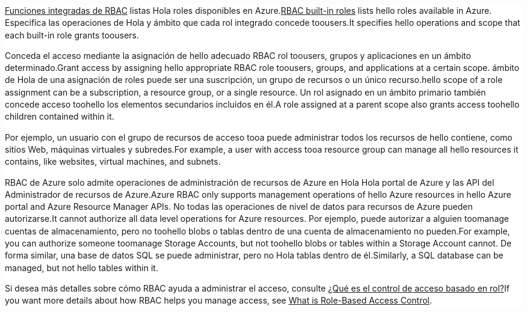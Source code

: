 <span data-ttu-id="9f51e-207">[Funciones integradas de RBAC](https://docs.microsoft.com/azure/active-directory/role-based-access-built-in-roles) listas Hola roles disponibles en Azure.</span><span class="sxs-lookup"><span data-stu-id="9f51e-207">[RBAC built-in roles](https://docs.microsoft.com/azure/active-directory/role-based-access-built-in-roles) lists hello roles available in Azure.</span></span> <span data-ttu-id="9f51e-208">Especifica las operaciones de Hola y ámbito que cada rol integrado concede toousers.</span><span class="sxs-lookup"><span data-stu-id="9f51e-208">It specifies hello operations and scope that each built-in role grants toousers.</span></span>

<span data-ttu-id="9f51e-209">Conceda el acceso mediante la asignación de hello adecuado RBAC rol toousers, grupos y aplicaciones en un ámbito determinado.</span><span class="sxs-lookup"><span data-stu-id="9f51e-209">Grant access by assigning hello appropriate RBAC role toousers, groups, and applications at a certain scope.</span></span> <span data-ttu-id="9f51e-210">ámbito de Hola de una asignación de roles puede ser una suscripción, un grupo de recursos o un único recurso.</span><span class="sxs-lookup"><span data-stu-id="9f51e-210">hello scope of a role assignment can be a subscription, a resource group, or a single resource.</span></span> <span data-ttu-id="9f51e-211">Un rol asignado en un ámbito primario también concede acceso toohello los elementos secundarios incluidos en él.</span><span class="sxs-lookup"><span data-stu-id="9f51e-211">A role assigned at a parent scope also grants access toohello children contained within it.</span></span>

<span data-ttu-id="9f51e-212">Por ejemplo, un usuario con el grupo de recursos de acceso tooa puede administrar todos los recursos de hello contiene, como sitios Web, máquinas virtuales y subredes.</span><span class="sxs-lookup"><span data-stu-id="9f51e-212">For example, a user with access tooa resource group can manage all hello resources it contains, like websites, virtual machines, and subnets.</span></span>

<span data-ttu-id="9f51e-213">RBAC de Azure solo admite operaciones de administración de recursos de Azure en Hola Hola portal de Azure y las API del Administrador de recursos de Azure.</span><span class="sxs-lookup"><span data-stu-id="9f51e-213">Azure RBAC only supports management operations of hello Azure resources in hello Azure portal and Azure Resource Manager APIs.</span></span> <span data-ttu-id="9f51e-214">No todas las operaciones de nivel de datos para recursos de Azure pueden autorizarse.</span><span class="sxs-lookup"><span data-stu-id="9f51e-214">It cannot authorize all data level operations for Azure resources.</span></span> <span data-ttu-id="9f51e-215">Por ejemplo, puede autorizar a alguien toomanage cuentas de almacenamiento, pero no toohello blobs o tablas dentro de una cuenta de almacenamiento no pueden.</span><span class="sxs-lookup"><span data-stu-id="9f51e-215">For example, you can authorize someone toomanage Storage Accounts, but not toohello blobs or tables within a Storage Account cannot.</span></span> <span data-ttu-id="9f51e-216">De forma similar, una base de datos SQL se puede administrar, pero no Hola tablas dentro de él.</span><span class="sxs-lookup"><span data-stu-id="9f51e-216">Similarly, a SQL database can be managed, but not hello tables within it.</span></span>

<span data-ttu-id="9f51e-217">Si desea más detalles sobre cómo RBAC ayuda a administrar el acceso, consulte [¿Qué es el control de acceso basado en rol?](https://docs.microsoft.com/azure/active-directory/role-based-access-control-what-is)</span><span class="sxs-lookup"><span data-stu-id="9f51e-217">If you want more details about how RBAC helps you manage access, see [What is Role-Based Access Control](https://docs.microsoft.com/azure/active-directory/role-based-access-control-what-is).</span></span>
